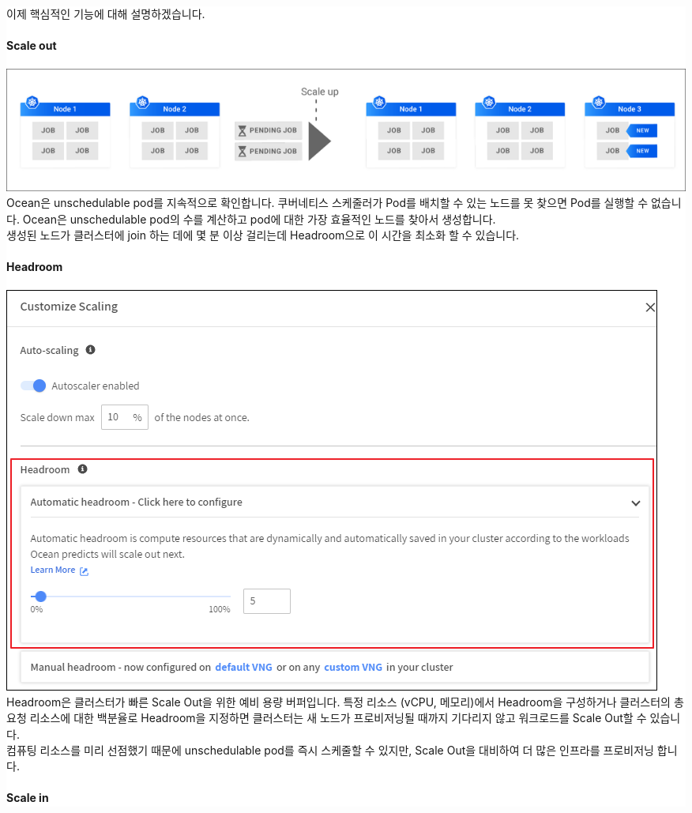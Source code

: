 이제 핵심적인 기능에 대해 설명하겠습니다.

#### Scale out
![scale-out](images/scale-out.png)
Ocean은 unschedulable pod를 지속적으로 확인합니다. 쿠버네티스 스케줄러가 Pod를 배치할 수 있는 노드를 못 찾으면 Pod를 실행할 수 없습니다.
Ocean은 unschedulable pod의 수를 계산하고 pod에 대한 가장 효율적인 노드를 찾아서 생성합니다.  
생성된 노드가 클러스터에 join 하는 데에 몇 분 이상 걸리는데 Headroom으로 이 시간을 최소화 할 수 있습니다.

#### Headroom
![headroom](images/headroom.png)
Headroom은 클러스터가 빠른 Scale Out을 위한 예비 용량 버퍼입니다.
특정 리소스 (vCPU, 메모리)에서 Headroom을 구성하거나 클러스터의 총 요청 리소스에 대한 백분율로 Headroom을 지정하면 클러스터는 새 노드가 프로비저닝될 때까지 기다리지 않고 워크로드를 Scale Out할 수 있습니다.  
컴퓨팅 리소스를 미리 선점했기 때문에 unschedulable pod를 즉시 스케줄할 수 있지만, Scale Out을 대비하여 더 많은 인프라를 프로비저닝 합니다.

#### Scale in